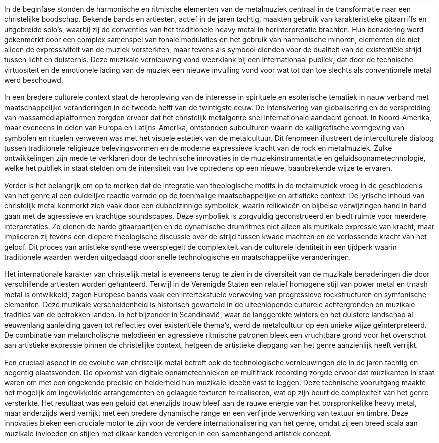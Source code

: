 In de beginfase stonden de harmonische en ritmische elementen van de metalmuziek centraal in de
transformatie naar een christelijke boodschap. Bekende bands en artiesten, actief in de jaren
tachtig, maakten gebruik van karakteristieke gitaarriffs en uitgebreide solo’s, waarbij zij de
conventies van het traditionele heavy metal in herinterpretatie brachten. Hun benadering werd
gekenmerkt door een complex samenspel van tonale modulaties en het gebruik van harmonische minoren,
elementen die niet alleen de expressiviteit van de muziek versterkten, maar tevens als symbool
dienden voor de dualiteit van de existentiële strijd tussen licht en duisternis. Deze muzikale
vernieuwing vond weerklank bij een internationaal publiek, dat door de technische virtuositeit en de
emotionele lading van de muziek een nieuwe invulling vond voor wat tot dan toe slechts als
conventionele metal werd beschouwd.

In een bredere culturele context staat de heropleving van de interesse in spirituele en esoterische
tematiek in nauw verband met maatschappelijke veranderingen in de tweede helft van de twintigste
eeuw. De intensivering van globalisering en de verspreiding van massamediaplatformen zorgden ervoor
dat het christelijk metalgenre snel internationale aandacht genoot. In Noord-Amerika, maar eveneens
in delen van Europa en Latijns-Amerika, ontstonden subculturen waarin de kalligrafische vormgeving
van symbolen en rituelen verweven was met het visuele estetiek van de metalcultuur. Dit fenomeen
illustreert de interculturele dialoog tussen traditionele religieuze belevingsvormen en de moderne
expressieve kracht van de rock en metalmuziek. Zulke ontwikkelingen zijn mede te verklaren door de
technische innovaties in de muziekinstrumentatie en geluidsopnametechnologie, welke het publiek in
staat stelden om de intensiteit van live optredens op een nieuwe, baanbrekende wijze te ervaren.

Verder is het belangrijk om op te merken dat de integratie van theologische motifs in de metalmuziek
vroeg in de geschiedenis van het genre al een duidelijke reactie vormde op de toenmalige
maatschappelijke en artistieke context. De lyrische inhoud van christelijk metal kenmerkt zich vaak
door een dubbelzinnige symboliek, waarin relikwieën en bijbelse verwijzingen hand in hand gaan met
de agressieve en krachtige soundscapes. Deze symboliek is zorgvuldig geconstrueerd en biedt ruimte
voor meerdere interpretaties. Zo dienen de harde gitaarpartijen en de dynamische drumritmes niet
alleen als muzikale expressie van kracht, maar impliceren zij tevens een diepere theologische
discussie over de strijd tussen kwade machten en de verlossende kracht van het geloof. Dit proces
van artistieke synthese weerspiegelt de complexiteit van de culturele identiteit in een tijdperk
waarin traditionele waarden werden uitgedaagd door snelle technologische en maatschappelijke
veranderingen.

Het internationale karakter van christelijk metal is eveneens terug te zien in de diversiteit van de
muzikale benaderingen die door verschillende artiesten worden gehanteerd. Terwijl in de Verenigde
Staten een relatief homogene stijl van power metal en thrash metal is ontwikkeld, zagen Europese
bands vaak een intertekstuele verweving van progressieve rockstructuren en symfonische elementen.
Deze muzikale verscheidenheid is historisch geworteld in de uiteenlopende culturele achtergronden en
muzikale tradities van de betrokken landen. In het bijzonder in Scandinavië, waar de langgerekte
winters en het duistere landschap al eeuwenlang aanleiding gaven tot reflecties over existentiële
thema’s, werd de metalcultuur op een unieke wijze geïnterpreteerd. De combinatie van melancholische
melodieën en agressieve ritmische patronen bleek een vruchtbare grond voor het overschot aan
artistieke expressie binnen de christelijke context, hetgeen de artistieke diepgang van het genre
aanzienlijk heeft verrijkt.

Een cruciaal aspect in de evolutie van christelijk metal betreft ook de technologische vernieuwingen
die in de jaren tachtig en negentig plaatsvonden. De opkomst van digitale opnametechnieken en
multitrack recording zorgde ervoor dat muzikanten in staat waren om met een ongekende precisie en
helderheid hun muzikale ideeën vast te leggen. Deze technische vooruitgang maakte het mogelijk om
ingewikkelde arrangementen en gelaagde texturen te realiseren, wat op zijn beurt de complexiteit van
het genre versterkte. Het resultaat was een geluid dat enerzijds trouw bleef aan de rauwe energie
van het oorspronkelijke heavy metal, maar anderzijds werd verrijkt met een bredere dynamische range
en een verfijnde verwerking van textuur en timbre. Deze innovaties bleken een cruciale motor te zijn
voor de verdere internationalisering van het genre, omdat zij een breed scala aan muzikale invloeden
en stijlen met elkaar konden verenigen in een samenhangend artistiek concept.
